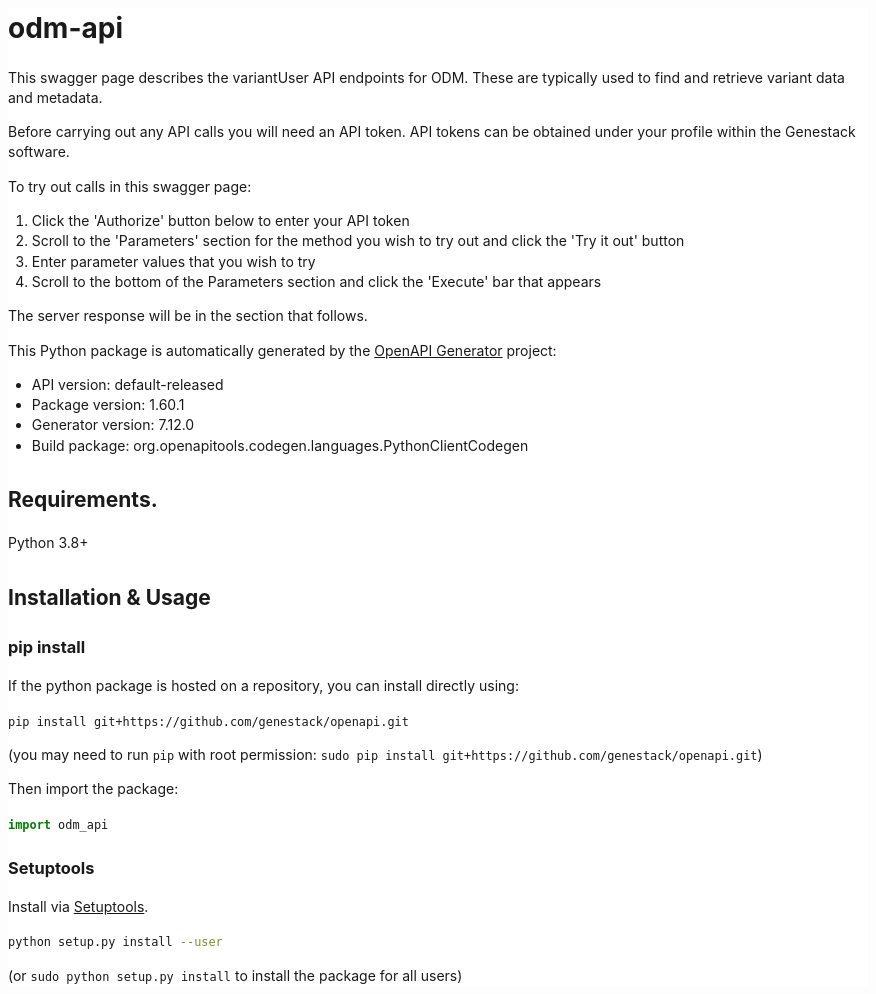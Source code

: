 # odm-api
This swagger page describes the variantUser API endpoints for ODM. These are typically used to find and retrieve variant data and metadata.

Before carrying out any API calls you will need an API token. API tokens can be obtained under your profile within the Genestack software.

To try out calls in this swagger page:

1.  Click the 'Authorize' button below to enter your API token
2.  Scroll to the 'Parameters' section for the method you wish to try out and click the 'Try it out' button
3.  Enter parameter values that you wish to try
4.  Scroll to the bottom of the Parameters section and click the 'Execute' bar that appears


 The server response will be in the section that follows.

This Python package is automatically generated by the [OpenAPI Generator](https://openapi-generator.tech) project:

- API version: default-released
- Package version: 1.60.1
- Generator version: 7.12.0
- Build package: org.openapitools.codegen.languages.PythonClientCodegen

## Requirements.

Python 3.8+

## Installation & Usage
### pip install

If the python package is hosted on a repository, you can install directly using:

```sh
pip install git+https://github.com/genestack/openapi.git
```
(you may need to run `pip` with root permission: `sudo pip install git+https://github.com/genestack/openapi.git`)

Then import the package:
```python
import odm_api
```

### Setuptools

Install via [Setuptools](http://pypi.python.org/pypi/setuptools).

```sh
python setup.py install --user
```
(or `sudo python setup.py install` to install the package for all users)

